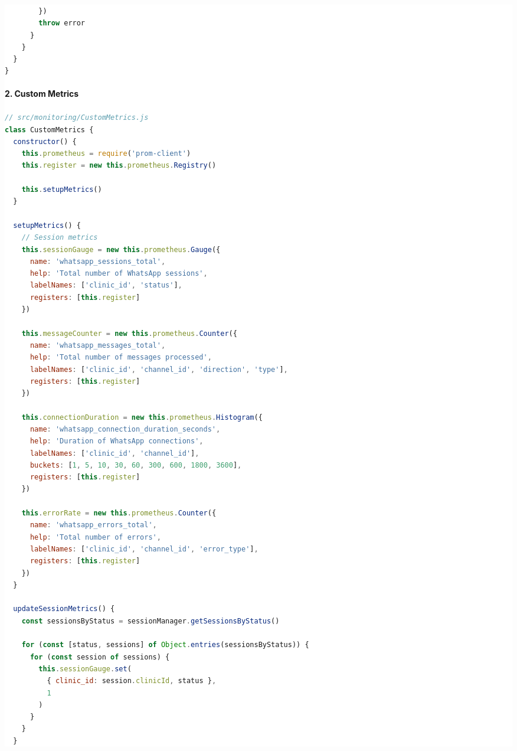 ```javascript
        })
        throw error
      }
    }
  }
}
```

#### 2. **Custom Metrics**
```javascript
// src/monitoring/CustomMetrics.js
class CustomMetrics {
  constructor() {
    this.prometheus = require('prom-client')
    this.register = new this.prometheus.Registry()
    
    this.setupMetrics()
  }
  
  setupMetrics() {
    // Session metrics
    this.sessionGauge = new this.prometheus.Gauge({
      name: 'whatsapp_sessions_total',
      help: 'Total number of WhatsApp sessions',
      labelNames: ['clinic_id', 'status'],
      registers: [this.register]
    })
    
    this.messageCounter = new this.prometheus.Counter({
      name: 'whatsapp_messages_total',
      help: 'Total number of messages processed',
      labelNames: ['clinic_id', 'channel_id', 'direction', 'type'],
      registers: [this.register]
    })
    
    this.connectionDuration = new this.prometheus.Histogram({
      name: 'whatsapp_connection_duration_seconds',
      help: 'Duration of WhatsApp connections',
      labelNames: ['clinic_id', 'channel_id'],
      buckets: [1, 5, 10, 30, 60, 300, 600, 1800, 3600],
      registers: [this.register]
    })
    
    this.errorRate = new this.prometheus.Counter({
      name: 'whatsapp_errors_total',
      help: 'Total number of errors',
      labelNames: ['clinic_id', 'channel_id', 'error_type'],
      registers: [this.register]
    })
  }
  
  updateSessionMetrics() {
    const sessionsByStatus = sessionManager.getSessionsByStatus()
    
    for (const [status, sessions] of Object.entries(sessionsByStatus)) {
      for (const session of sessions) {
        this.sessionGauge.set(
          { clinic_id: session.clinicId, status },
          1
        )
      }
    }
  }
```